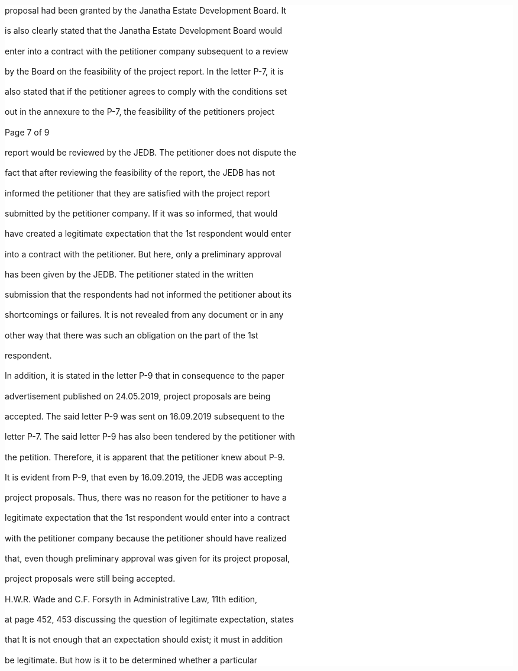 proposal had been granted by the Janatha Estate Development Board. It

is also clearly stated that the Janatha Estate Development Board would

enter into a contract with the petitioner company subsequent to a review

by the Board on the feasibility of the project report. In the letter P-7, it is

also stated that if the petitioner agrees to comply with the conditions set

out in the annexure to the P-7, the feasibility of the petitioners project

Page 7 of 9

report would be reviewed by the JEDB. The petitioner does not dispute the

fact that after reviewing the feasibility of the report, the JEDB has not

informed the petitioner that they are satisfied with the project report

submitted by the petitioner company. If it was so informed, that would

have created a legitimate expectation that the 1st respondent would enter

into a contract with the petitioner. But here, only a preliminary approval

has been given by the JEDB. The petitioner stated in the written

submission that the respondents had not informed the petitioner about its

shortcomings or failures. It is not revealed from any document or in any

other way that there was such an obligation on the part of the 1st

respondent.

In addition, it is stated in the letter P-9 that in consequence to the paper

advertisement published on 24.05.2019, project proposals are being

accepted. The said letter P-9 was sent on 16.09.2019 subsequent to the

letter P-7. The said letter P-9 has also been tendered by the petitioner with

the petition. Therefore, it is apparent that the petitioner knew about P-9.

It is evident from P-9, that even by 16.09.2019, the JEDB was accepting

project proposals. Thus, there was no reason for the petitioner to have a

legitimate expectation that the 1st respondent would enter into a contract

with the petitioner company because the petitioner should have realized

that, even though preliminary approval was given for its project proposal,

project proposals were still being accepted.

H.W.R. Wade and C.F. Forsyth in Administrative Law, 11th edition,

at page 452, 453 discussing the question of legitimate expectation, states

that It is not enough that an expectation should exist; it must in addition

be legitimate. But how is it to be determined whether a particular
